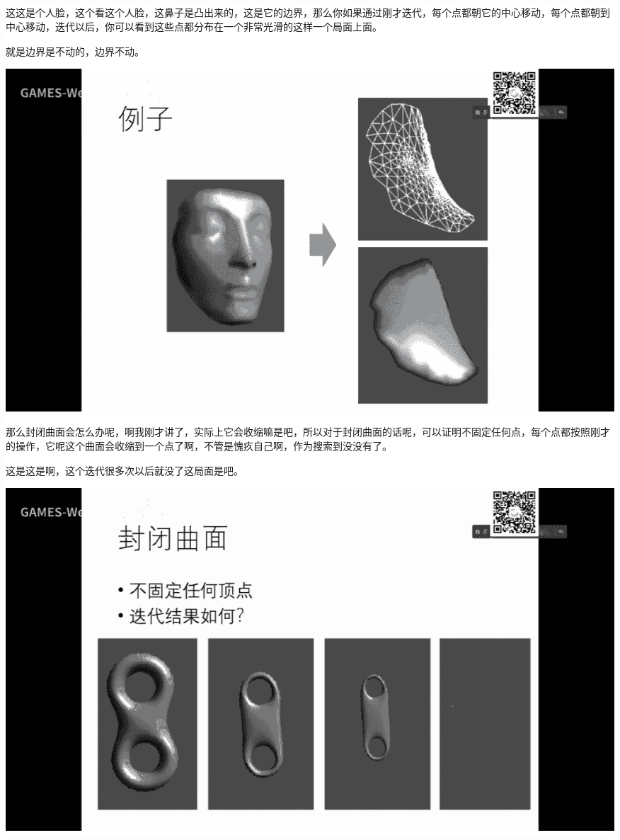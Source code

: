 这这是个人脸，这个看这个人脸，这鼻子是凸出来的，这是它的边界，那么你如果通过刚才迭代，每个点都朝它的中心移动，每个点都朝到中心移动，迭代以后，你可以看到这些点都分布在一个非常光滑的这样一个局面上面。

就是边界是不动的，边界不动。

![](img/d4185f64a49599b0e4f858aaabb3a4b5_12.png)

那么封闭曲面会怎么办呢，啊我刚才讲了，实际上它会收缩嘛是吧，所以对于封闭曲面的话呢，可以证明不固定任何点，每个点都按照刚才的操作，它呢这个曲面会收缩到一个点了啊，不管是愧疚自己啊，作为搜索到没没有了。

这是这是啊，这个迭代很多次以后就没了这局面是吧。

![](img/d4185f64a49599b0e4f858aaabb3a4b5_14.png)
